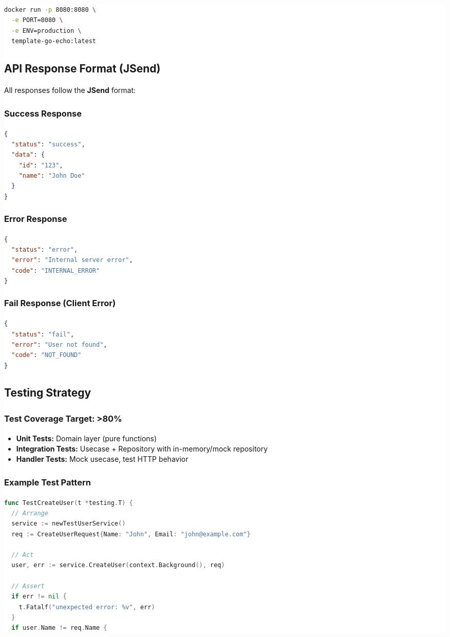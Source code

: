```bash
docker run -p 8080:8080 \
  -e PORT=8080 \
  -e ENV=production \
  template-go-echo:latest
```

## API Response Format (JSend)

All responses follow the **JSend** format:

### Success Response
```json
{
  "status": "success",
  "data": {
    "id": "123",
    "name": "John Doe"
  }
}
```

### Error Response
```json
{
  "status": "error",
  "error": "Internal server error",
  "code": "INTERNAL_ERROR"
}
```

### Fail Response (Client Error)
```json
{
  "status": "fail",
  "error": "User not found",
  "code": "NOT_FOUND"
}
```

## Testing Strategy

### Test Coverage Target: >80%

- **Unit Tests:** Domain layer (pure functions)
- **Integration Tests:** Usecase + Repository with in-memory/mock repository
- **Handler Tests:** Mock usecase, test HTTP behavior

### Example Test Pattern

```go
func TestCreateUser(t *testing.T) {
  // Arrange
  service := newTestUserService()
  req := CreateUserRequest{Name: "John", Email: "john@example.com"}

  // Act
  user, err := service.CreateUser(context.Background(), req)

  // Assert
  if err != nil {
    t.Fatalf("unexpected error: %v", err)
  }
  if user.Name != req.Name {
```